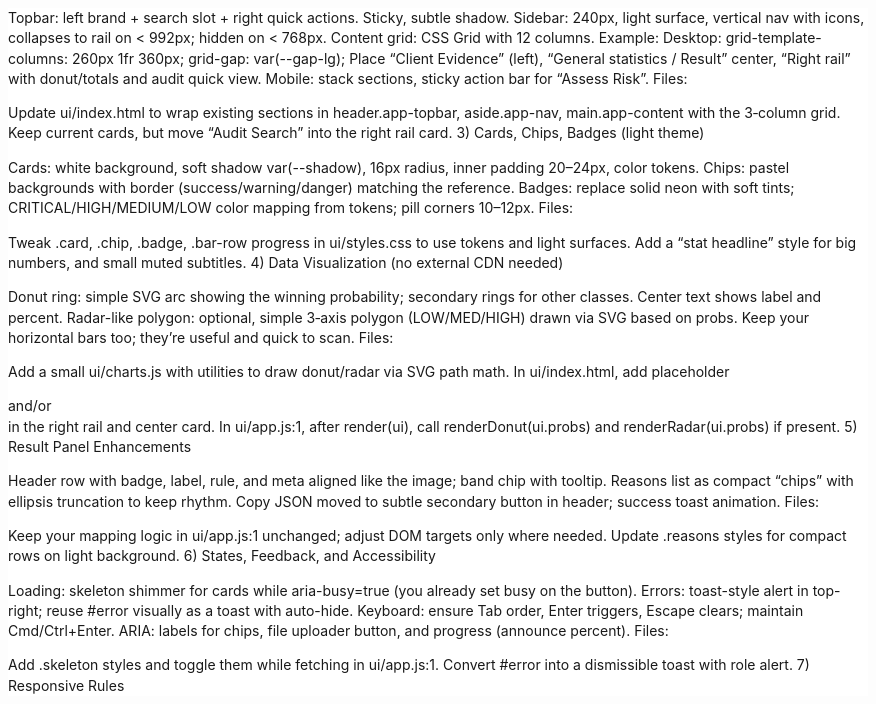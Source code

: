 Topbar: left brand + search slot + right quick actions. Sticky, subtle shadow.
Sidebar: 240px, light surface, vertical nav with icons, collapses to rail on < 992px; hidden on < 768px.
Content grid: CSS Grid with 12 columns. Example:
Desktop: grid-template-columns: 260px 1fr 360px; grid-gap: var(--gap-lg);
Place “Client Evidence” (left), “General statistics / Result” center, “Right rail” with donut/totals and audit quick view.
Mobile: stack sections, sticky action bar for “Assess Risk”.
Files:

Update ui/index.html to wrap existing sections in header.app-topbar, aside.app-nav, main.app-content with the 3‑column grid.
Keep current cards, but move “Audit Search” into the right rail card.
3) Cards, Chips, Badges (light theme)

Cards: white background, soft shadow var(--shadow), 16px radius, inner padding 20–24px, color tokens.
Chips: pastel backgrounds with border (success/warning/danger) matching the reference.
Badges: replace solid neon with soft tints; CRITICAL/HIGH/MEDIUM/LOW color mapping from tokens; pill corners 10–12px.
Files:

Tweak .card, .chip, .badge, .bar-row progress in ui/styles.css to use tokens and light surfaces.
Add a “stat headline” style for big numbers, and small muted subtitles.
4) Data Visualization (no external CDN needed)

Donut ring: simple SVG arc showing the winning probability; secondary rings for other classes. Center text shows label and percent.
Radar-like polygon: optional, simple 3‑axis polygon (LOW/MED/HIGH) drawn via SVG based on probs.
Keep your horizontal bars too; they’re useful and quick to scan.
Files:

Add a small ui/charts.js with utilities to draw donut/radar via SVG path math.
In ui/index.html, add placeholder <div id="viz-donut"> and/or <div id="viz-radar"> in the right rail and center card.
In ui/app.js:1, after render(ui), call renderDonut(ui.probs) and renderRadar(ui.probs) if present.
5) Result Panel Enhancements

Header row with badge, label, rule, and meta aligned like the image; band chip with tooltip.
Reasons list as compact “chips” with ellipsis truncation to keep rhythm.
Copy JSON moved to subtle secondary button in header; success toast animation.
Files:

Keep your mapping logic in ui/app.js:1 unchanged; adjust DOM targets only where needed.
Update .reasons styles for compact rows on light background.
6) States, Feedback, and Accessibility

Loading: skeleton shimmer for cards while aria-busy=true (you already set busy on the button).
Errors: toast-style alert in top-right; reuse #error visually as a toast with auto-hide.
Keyboard: ensure Tab order, Enter triggers, Escape clears; maintain Cmd/Ctrl+Enter.
ARIA: labels for chips, file uploader button, and progress (announce percent).
Files:

Add .skeleton styles and toggle them while fetching in ui/app.js:1.
Convert #error into a dismissible toast with role alert.
7) Responsive Rules
